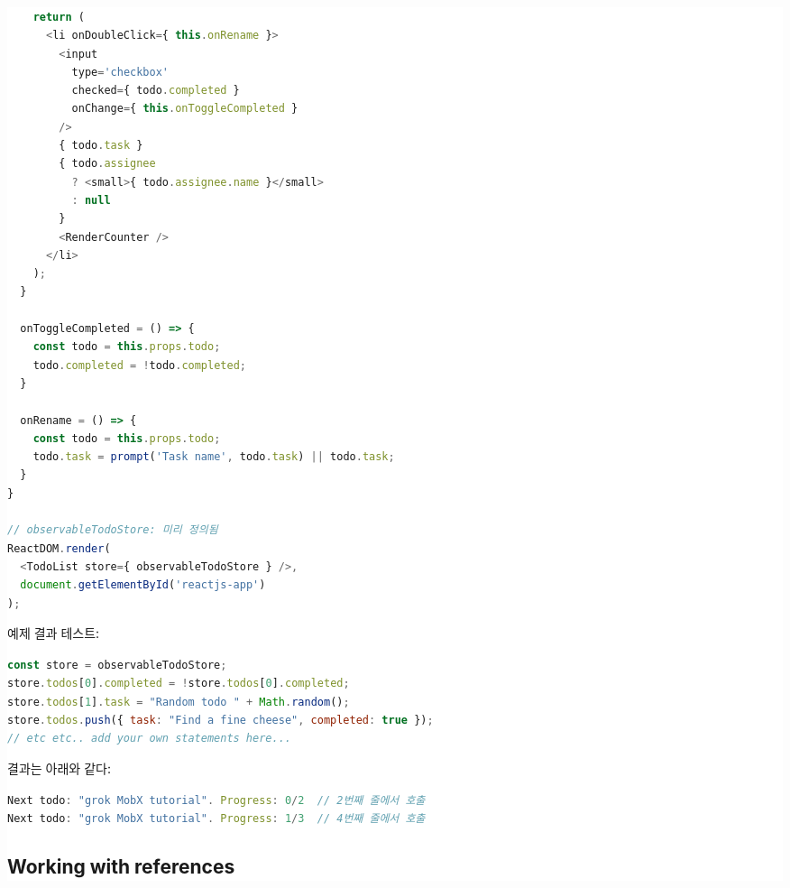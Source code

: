 ```javascript
    return (
      <li onDoubleClick={ this.onRename }>
        <input
          type='checkbox'
          checked={ todo.completed }
          onChange={ this.onToggleCompleted }
        />
        { todo.task }
        { todo.assignee
          ? <small>{ todo.assignee.name }</small>
          : null
        }
        <RenderCounter />
      </li>
    );
  }

  onToggleCompleted = () => {
    const todo = this.props.todo;
    todo.completed = !todo.completed;
  }

  onRename = () => {
    const todo = this.props.todo;
    todo.task = prompt('Task name', todo.task) || todo.task;
  }
}

// observableTodoStore: 미리 정의됨
ReactDOM.render(
  <TodoList store={ observableTodoStore } />,
  document.getElementById('reactjs-app')
);
```

예제 결과 테스트:

```javascript
const store = observableTodoStore;
store.todos[0].completed = !store.todos[0].completed;
store.todos[1].task = "Random todo " + Math.random();
store.todos.push({ task: "Find a fine cheese", completed: true });
// etc etc.. add your own statements here...
```

결과는 아래와 같다:

```javascript
Next todo: "grok MobX tutorial". Progress: 0/2	// 2번째 줄에서 호출
Next todo: "grok MobX tutorial". Progress: 1/3	// 4번째 줄에서 호출
```

## Working with references
